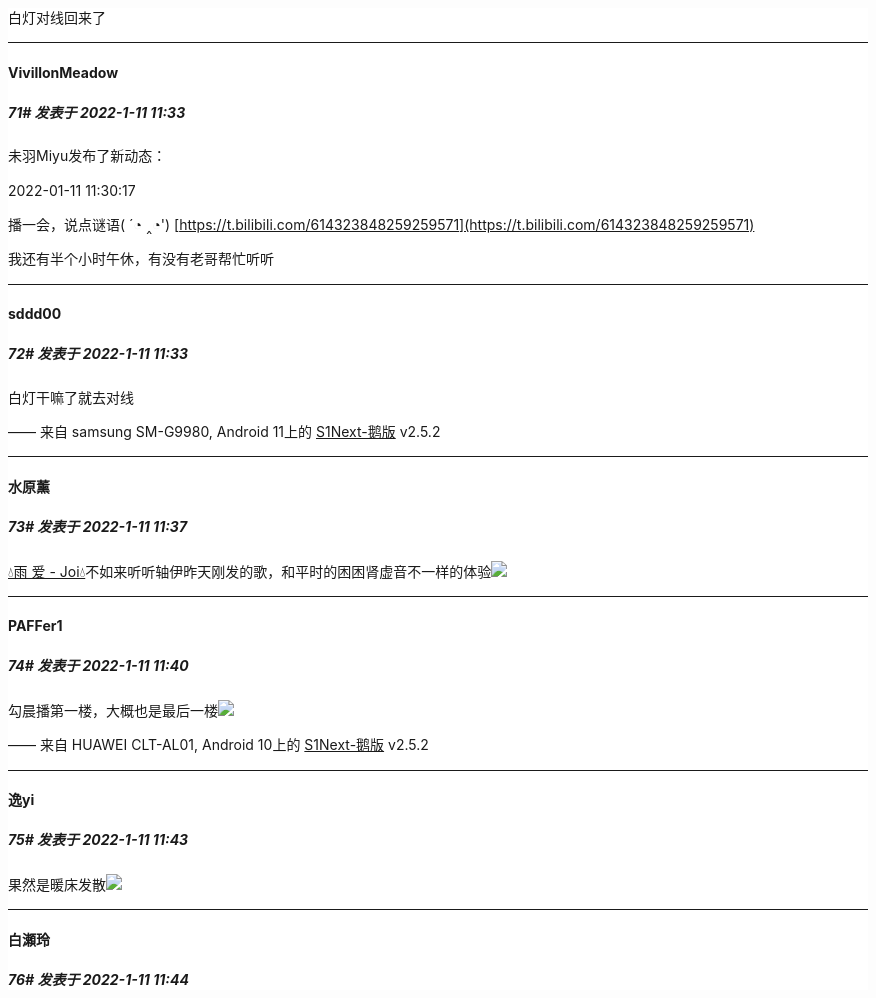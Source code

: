 白灯对线回来了

*****

####  VivillonMeadow  
##### 71#       发表于 2022-1-11 11:33

未羽Miyu发布了新动态：

2022-01-11 11:30:17

播一会，说点谜语( ´◔ ‸◔')
[https://t.bilibili.com/614323848259259571](https://t.bilibili.com/614323848259259571)

我还有半个小时午休，有没有老哥帮忙听听

*****

####  sddd00  
##### 72#       发表于 2022-1-11 11:33

白灯干嘛了就去对线

—— 来自 samsung SM-G9980, Android 11上的 [S1Next-鹅版](https://github.com/ykrank/S1-Next/releases) v2.5.2

*****

####  水原薰  
##### 73#       发表于 2022-1-11 11:37

[💧雨 爱 - Joi💧](https://b23.tv/rE6YaSR)不如来听听轴伊昨天刚发的歌，和平时的困困肾虚音不一样的体验<img src="https://static.saraba1st.com/image/smiley/face2017/034.png" referrerpolicy="no-referrer">

*****

####  PAFFer1  
##### 74#       发表于 2022-1-11 11:40

勾晨播第一楼，大概也是最后一楼<img src="https://static.saraba1st.com/image/smiley/face2017/065.png" referrerpolicy="no-referrer">

—— 来自 HUAWEI CLT-AL01, Android 10上的 [S1Next-鹅版](https://github.com/ykrank/S1-Next/releases) v2.5.2

*****

####  逸yi  
##### 75#       发表于 2022-1-11 11:43

果然是暖床发散<img src="https://static.saraba1st.com/image/smiley/face2017/037.png" referrerpolicy="no-referrer">



*****

####  白瀬玲  
##### 76#       发表于 2022-1-11 11:44
